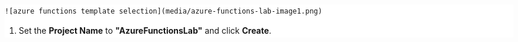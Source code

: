     ![azure functions template selection](media/azure-functions-lab-image1.png)

1. Set the **Project Name** to **"AzureFunctionsLab"** and click **Create**.
